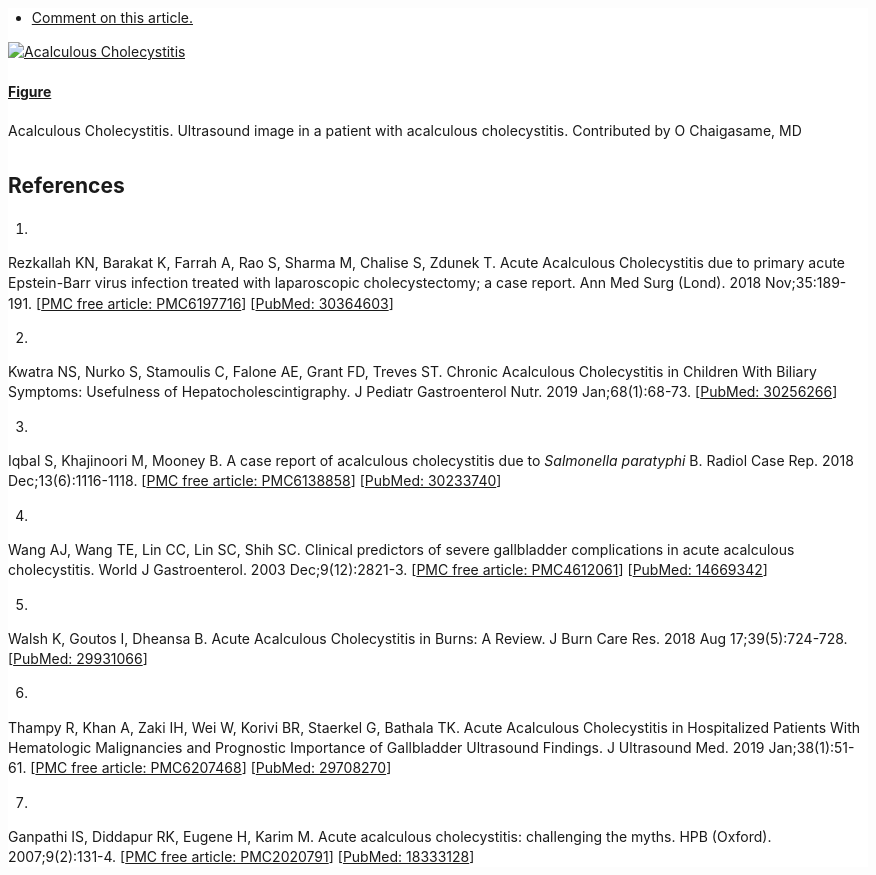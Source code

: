 - [Comment on this article.](https://www.statpearls.com/articlelibrary/commentarticle/17050/?utm_source=pubmed&utm_campaign=comments&utm_content=17050)

[![Acalculous Cholecystitis](/books/NBK459182/bin/acalculous__cholecystitis.gif)](/books/NBK459182/figure/article-17050.image.f1/?report=objectonly "Figure")

#### [Figure](/books/NBK459182/figure/article-17050.image.f1/?report=objectonly)

Acalculous Cholecystitis. Ultrasound image in a patient with acalculous cholecystitis. Contributed by O Chaigasame, MD

## References

1.

Rezkallah KN, Barakat K, Farrah A, Rao S, Sharma M, Chalise S, Zdunek T. Acute Acalculous Cholecystitis due to primary acute Epstein-Barr virus infection treated with laparoscopic cholecystectomy; a case report. Ann Med Surg (Lond). 2018 Nov;35:189-191. \[[PMC free article: PMC6197716](/pmc/articles/PMC6197716/)\] \[[PubMed: 30364603](https://pubmed.ncbi.nlm.nih.gov/30364603)\]

2.

Kwatra NS, Nurko S, Stamoulis C, Falone AE, Grant FD, Treves ST. Chronic Acalculous Cholecystitis in Children With Biliary Symptoms: Usefulness of Hepatocholescintigraphy. J Pediatr Gastroenterol Nutr. 2019 Jan;68(1):68-73. \[[PubMed: 30256266](https://pubmed.ncbi.nlm.nih.gov/30256266)\]

3.

Iqbal S, Khajinoori M, Mooney B. A case report of acalculous cholecystitis due to _Salmonella paratyphi_ B. Radiol Case Rep. 2018 Dec;13(6):1116-1118. \[[PMC free article: PMC6138858](/pmc/articles/PMC6138858/)\] \[[PubMed: 30233740](https://pubmed.ncbi.nlm.nih.gov/30233740)\]

4.

Wang AJ, Wang TE, Lin CC, Lin SC, Shih SC. Clinical predictors of severe gallbladder complications in acute acalculous cholecystitis. World J Gastroenterol. 2003 Dec;9(12):2821-3. \[[PMC free article: PMC4612061](/pmc/articles/PMC4612061/)\] \[[PubMed: 14669342](https://pubmed.ncbi.nlm.nih.gov/14669342)\]

5.

Walsh K, Goutos I, Dheansa B. Acute Acalculous Cholecystitis in Burns: A Review. J Burn Care Res. 2018 Aug 17;39(5):724-728. \[[PubMed: 29931066](https://pubmed.ncbi.nlm.nih.gov/29931066)\]

6.

Thampy R, Khan A, Zaki IH, Wei W, Korivi BR, Staerkel G, Bathala TK. Acute Acalculous Cholecystitis in Hospitalized Patients With Hematologic Malignancies and Prognostic Importance of Gallbladder Ultrasound Findings. J Ultrasound Med. 2019 Jan;38(1):51-61. \[[PMC free article: PMC6207468](/pmc/articles/PMC6207468/)\] \[[PubMed: 29708270](https://pubmed.ncbi.nlm.nih.gov/29708270)\]

7.

Ganpathi IS, Diddapur RK, Eugene H, Karim M. Acute acalculous cholecystitis: challenging the myths. HPB (Oxford). 2007;9(2):131-4. \[[PMC free article: PMC2020791](/pmc/articles/PMC2020791/)\] \[[PubMed: 18333128](https://pubmed.ncbi.nlm.nih.gov/18333128)\]
